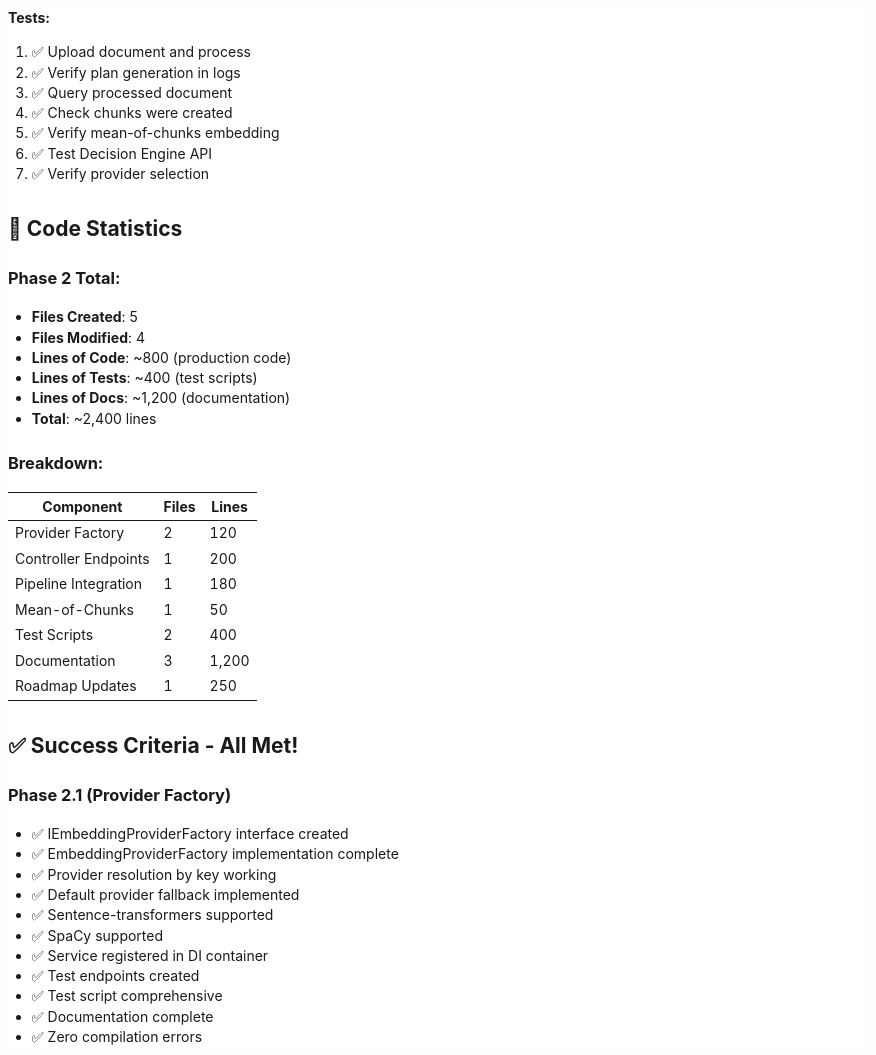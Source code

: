 **Tests:**
1. ✅ Upload document and process
2. ✅ Verify plan generation in logs
3. ✅ Query processed document
4. ✅ Check chunks were created
5. ✅ Verify mean-of-chunks embedding
6. ✅ Test Decision Engine API
7. ✅ Verify provider selection

## 📝 Code Statistics

### Phase 2 Total:
- **Files Created**: 5
- **Files Modified**: 4
- **Lines of Code**: ~800 (production code)
- **Lines of Tests**: ~400 (test scripts)
- **Lines of Docs**: ~1,200 (documentation)
- **Total**: ~2,400 lines

### Breakdown:
| Component | Files | Lines |
|-----------|-------|-------|
| Provider Factory | 2 | 120 |
| Controller Endpoints | 1 | 200 |
| Pipeline Integration | 1 | 180 |
| Mean-of-Chunks | 1 | 50 |
| Test Scripts | 2 | 400 |
| Documentation | 3 | 1,200 |
| Roadmap Updates | 1 | 250 |

## ✅ Success Criteria - All Met!

### Phase 2.1 (Provider Factory)
- ✅ IEmbeddingProviderFactory interface created
- ✅ EmbeddingProviderFactory implementation complete
- ✅ Provider resolution by key working
- ✅ Default provider fallback implemented
- ✅ Sentence-transformers supported
- ✅ SpaCy supported
- ✅ Service registered in DI container
- ✅ Test endpoints created
- ✅ Test script comprehensive
- ✅ Documentation complete
- ✅ Zero compilation errors
